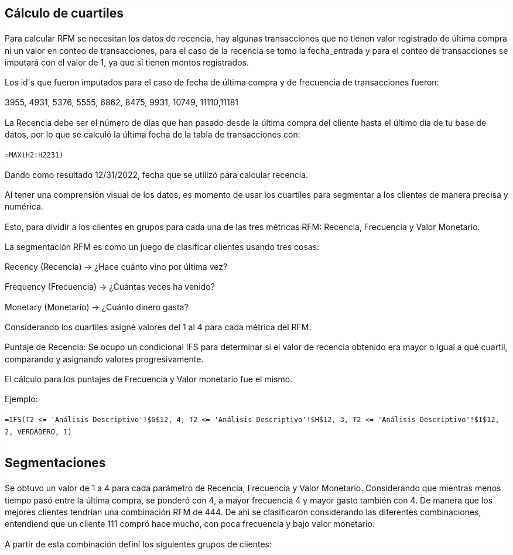 ## Cálculo de cuartiles

Para calcular RFM se necesitan los datos de recencia, hay algunas transacciones que no tienen valor registrado de última compra ni un valor en conteo de transacciones, para el caso de la recencia se tomo la fecha_entrada y para el conteo de transacciones se imputará con el valor de 1, ya que sí tienen montos registrados.

Los id's que fueron imputados para el caso de fecha de última compra y de frecuencia de transacciones fueron:

3955, 4931, 5376, 5555, 6862, 8475, 9931, 10749, 11110,11181

La Recencia debe ser el número de días que han pasado desde la última compra del cliente hasta el último día de tu base de datos, por lo que se calculó la última fecha de la tabla de transacciones con:

```
=MAX(H2:H2231)
```

Dando como resultado 12/31/2022, fecha que se utilizó para calcular recencia.

Al tener una comprensión visual de los datos, es momento de usar los cuartiles para segmentar a los clientes de manera precisa y numérica.

Esto, para dividir a los clientes en grupos para cada una de las tres métricas RFM: Recencia, Frecuencia y Valor Monetario.

La segmentación RFM es como un juego de clasificar clientes usando tres cosas:

Recency (Recencia) → ¿Hace cuánto vino por última vez?

Frequency (Frecuencia) → ¿Cuántas veces ha venido?

Monetary (Monetario) → ¿Cuánto dinero gasta?

Considerando los cuartiles asigné valores del 1 al 4 para cada métrica del RFM.

Puntaje de Recencia: Se ocupo un condicional IFS para determinar si el valor de recencia obtenido era mayor o igual a qué cuartil, comparando y asignando valores progresivamente.

El cálculo para los puntajes de Frecuencia y Valor monetario fue el mismo.

Ejemplo:

```
=IFS(T2 <= 'Análisis Descriptivo'!$G$12, 4, T2 <= 'Análisis Descriptivo'!$H$12, 3, T2 <= 'Análisis Descriptivo'!$I$12, 2, VERDADERO, 1)
```

## Segmentaciones

Se obtuvo un valor de 1 a 4 para cada parámetro de Recencia, Frecuencia y Valor Monetario. Considerando que mientras menos tiempo pasó entre la última compra, se ponderó con 4, a mayor frecuencia 4 y mayor gasto también con 4. De manera que los mejores clientes tendrían una combinación RFM de 444.
De ahí se clasificaron considerando las diferentes combinaciones, entendiend que un cliente 111 compró hace mucho, con poca frecuencia y bajo valor monetario.

A partir de esta combinación definí los siguientes grupos de clientes:
